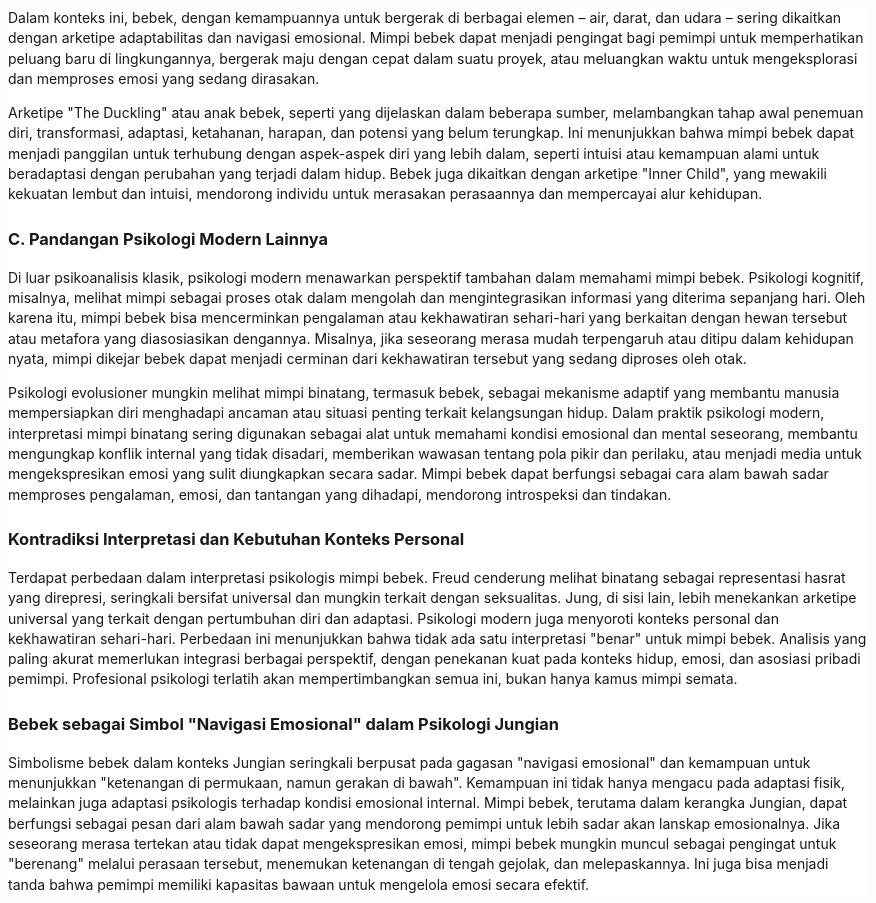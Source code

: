 Dalam konteks ini, bebek, dengan kemampuannya untuk bergerak di berbagai elemen – air, darat, dan udara – sering dikaitkan dengan arketipe adaptabilitas dan navigasi emosional. Mimpi bebek dapat menjadi pengingat bagi pemimpi untuk memperhatikan peluang baru di lingkungannya, bergerak maju dengan cepat dalam suatu proyek, atau meluangkan waktu untuk mengeksplorasi dan memproses emosi yang sedang dirasakan.

Arketipe "The Duckling" atau anak bebek, seperti yang dijelaskan dalam beberapa sumber, melambangkan tahap awal penemuan diri, transformasi, adaptasi, ketahanan, harapan, dan potensi yang belum terungkap. Ini menunjukkan bahwa mimpi bebek dapat menjadi panggilan untuk terhubung dengan aspek-aspek diri yang lebih dalam, seperti intuisi atau kemampuan alami untuk beradaptasi dengan perubahan yang terjadi dalam hidup. Bebek juga dikaitkan dengan arketipe "Inner Child", yang mewakili kekuatan lembut dan intuisi, mendorong individu untuk merasakan perasaannya dan mempercayai alur kehidupan.

### C. Pandangan Psikologi Modern Lainnya

Di luar psikoanalisis klasik, psikologi modern menawarkan perspektif tambahan dalam memahami mimpi bebek. Psikologi kognitif, misalnya, melihat mimpi sebagai proses otak dalam mengolah dan mengintegrasikan informasi yang diterima sepanjang hari. Oleh karena itu, mimpi bebek bisa mencerminkan pengalaman atau kekhawatiran sehari-hari yang berkaitan dengan hewan tersebut atau metafora yang diasosiasikan dengannya. Misalnya, jika seseorang merasa mudah terpengaruh atau ditipu dalam kehidupan nyata, mimpi dikejar bebek dapat menjadi cerminan dari kekhawatiran tersebut yang sedang diproses oleh otak.

Psikologi evolusioner mungkin melihat mimpi binatang, termasuk bebek, sebagai mekanisme adaptif yang membantu manusia mempersiapkan diri menghadapi ancaman atau situasi penting terkait kelangsungan hidup. Dalam praktik psikologi modern, interpretasi mimpi binatang sering digunakan sebagai alat untuk memahami kondisi emosional dan mental seseorang, membantu mengungkap konflik internal yang tidak disadari, memberikan wawasan tentang pola pikir dan perilaku, atau menjadi media untuk mengekspresikan emosi yang sulit diungkapkan secara sadar. Mimpi bebek dapat berfungsi sebagai cara alam bawah sadar memproses pengalaman, emosi, dan tantangan yang dihadapi, mendorong introspeksi dan tindakan.

### Kontradiksi Interpretasi dan Kebutuhan Konteks Personal

Terdapat perbedaan dalam interpretasi psikologis mimpi bebek. Freud cenderung melihat binatang sebagai representasi hasrat yang direpresi, seringkali bersifat universal dan mungkin terkait dengan seksualitas. Jung, di sisi lain, lebih menekankan arketipe universal yang terkait dengan pertumbuhan diri dan adaptasi. Psikologi modern juga menyoroti konteks personal dan kekhawatiran sehari-hari. Perbedaan ini menunjukkan bahwa tidak ada satu interpretasi "benar" untuk mimpi bebek. Analisis yang paling akurat memerlukan integrasi berbagai perspektif, dengan penekanan kuat pada konteks hidup, emosi, dan asosiasi pribadi pemimpi. Profesional psikologi terlatih akan mempertimbangkan semua ini, bukan hanya kamus mimpi semata.

### Bebek sebagai Simbol "Navigasi Emosional" dalam Psikologi Jungian

Simbolisme bebek dalam konteks Jungian seringkali berpusat pada gagasan "navigasi emosional" dan kemampuan untuk menunjukkan "ketenangan di permukaan, namun gerakan di bawah". Kemampuan ini tidak hanya mengacu pada adaptasi fisik, melainkan juga adaptasi psikologis terhadap kondisi emosional internal. Mimpi bebek, terutama dalam kerangka Jungian, dapat berfungsi sebagai pesan dari alam bawah sadar yang mendorong pemimpi untuk lebih sadar akan lanskap emosionalnya. Jika seseorang merasa tertekan atau tidak dapat mengekspresikan emosi, mimpi bebek mungkin muncul sebagai pengingat untuk "berenang" melalui perasaan tersebut, menemukan ketenangan di tengah gejolak, dan melepaskannya. Ini juga bisa menjadi tanda bahwa pemimpi memiliki kapasitas bawaan untuk mengelola emosi secara efektif.
